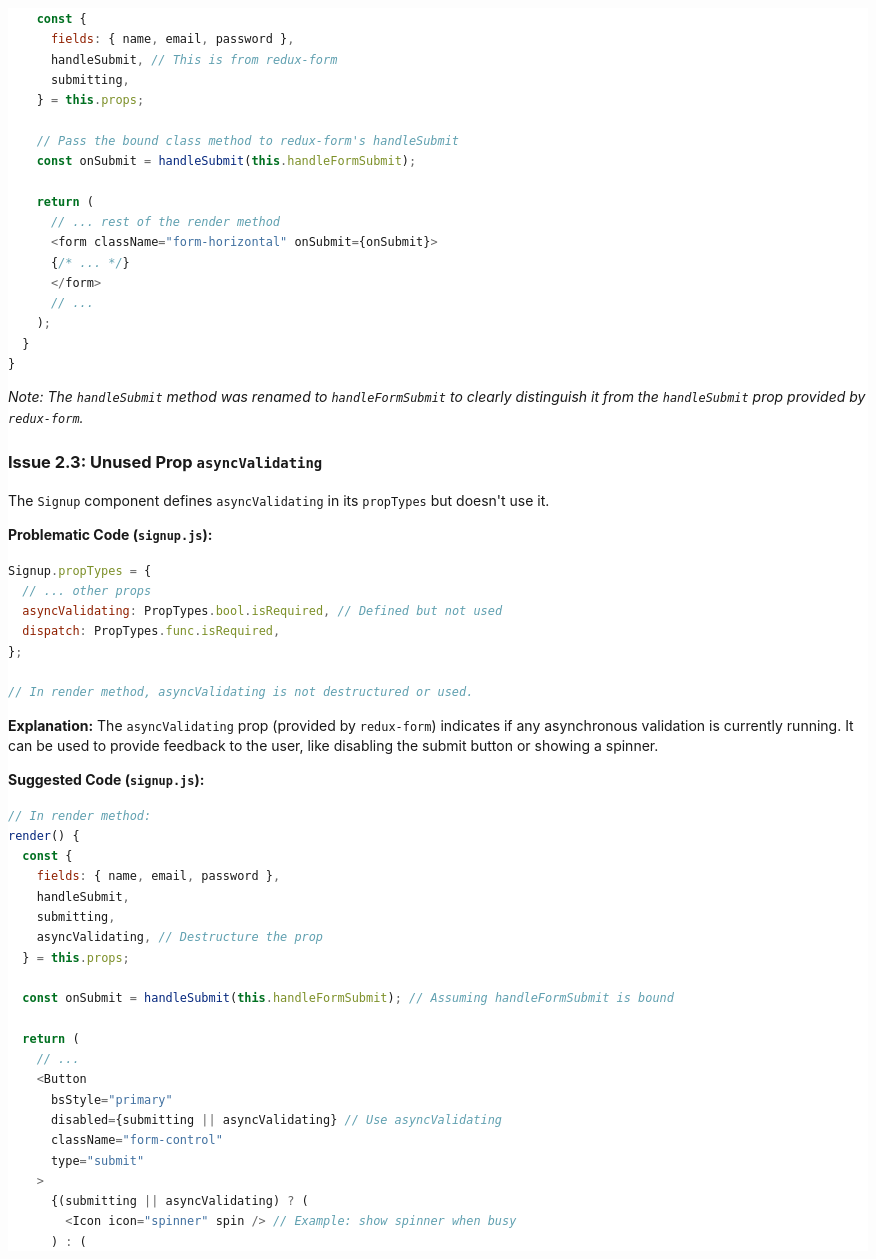 ```javascript
    const {
      fields: { name, email, password },
      handleSubmit, // This is from redux-form
      submitting,
    } = this.props;

    // Pass the bound class method to redux-form's handleSubmit
    const onSubmit = handleSubmit(this.handleFormSubmit);

    return (
      // ... rest of the render method
      <form className="form-horizontal" onSubmit={onSubmit}>
      {/* ... */}
      </form>
      // ...
    );
  }
}
```
*Note: The `handleSubmit` method was renamed to `handleFormSubmit` to clearly distinguish it from the `handleSubmit` prop provided by `redux-form`.*

### Issue 2.3: Unused Prop `asyncValidating`
The `Signup` component defines `asyncValidating` in its `propTypes` but doesn't use it.

**Problematic Code (`signup.js`):**
```javascript
Signup.propTypes = {
  // ... other props
  asyncValidating: PropTypes.bool.isRequired, // Defined but not used
  dispatch: PropTypes.func.isRequired,
};

// In render method, asyncValidating is not destructured or used.
```

**Explanation:**
The `asyncValidating` prop (provided by `redux-form`) indicates if any asynchronous validation is currently running. It can be used to provide feedback to the user, like disabling the submit button or showing a spinner.

**Suggested Code (`signup.js`):**
```javascript
// In render method:
render() {
  const {
    fields: { name, email, password },
    handleSubmit,
    submitting,
    asyncValidating, // Destructure the prop
  } = this.props;

  const onSubmit = handleSubmit(this.handleFormSubmit); // Assuming handleFormSubmit is bound

  return (
    // ...
    <Button
      bsStyle="primary"
      disabled={submitting || asyncValidating} // Use asyncValidating
      className="form-control"
      type="submit"
    >
      {(submitting || asyncValidating) ? (
        <Icon icon="spinner" spin /> // Example: show spinner when busy
      ) : (
```